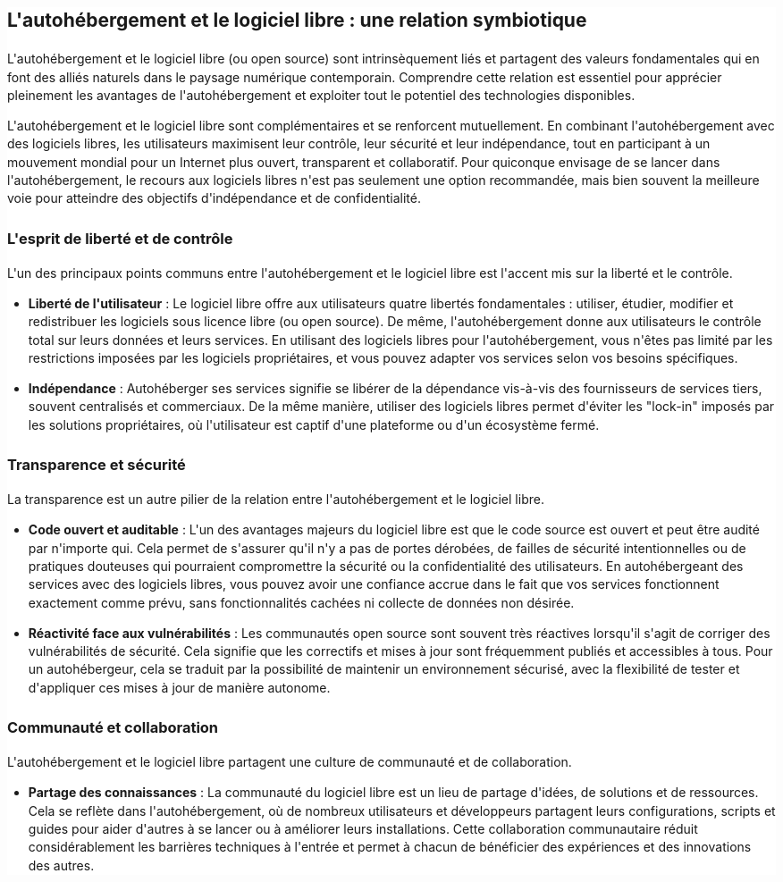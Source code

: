 ## L'autohébergement et le logiciel libre : une relation symbiotique

L'autohébergement et le logiciel libre (ou open source) sont intrinsèquement liés et partagent des valeurs fondamentales qui en font des alliés naturels dans le paysage numérique contemporain. Comprendre cette relation est essentiel pour apprécier pleinement les avantages de l'autohébergement et exploiter tout le potentiel des technologies disponibles.

L'autohébergement et le logiciel libre sont complémentaires et se renforcent mutuellement. En combinant l'autohébergement avec des logiciels libres, les utilisateurs maximisent leur contrôle, leur sécurité et leur indépendance, tout en participant à un mouvement mondial pour un Internet plus ouvert, transparent et collaboratif. Pour quiconque envisage de se lancer dans l'autohébergement, le recours aux logiciels libres n'est pas seulement une option recommandée, mais bien souvent la meilleure voie pour atteindre des objectifs d'indépendance et de confidentialité.

### L'esprit de liberté et de contrôle

L'un des principaux points communs entre l'autohébergement et le logiciel libre est l'accent mis sur la liberté et le contrôle.

- **Liberté de l'utilisateur** : Le logiciel libre offre aux utilisateurs quatre libertés fondamentales : utiliser, étudier, modifier et redistribuer les logiciels sous licence libre (ou open source). De même, l'autohébergement donne aux utilisateurs le contrôle total sur leurs données et leurs services. En utilisant des logiciels libres pour l'autohébergement, vous n'êtes pas limité par les restrictions imposées par les logiciels propriétaires, et vous pouvez adapter vos services selon vos besoins spécifiques.

- **Indépendance** : Autohéberger ses services signifie se libérer de la dépendance vis-à-vis des fournisseurs de services tiers, souvent centralisés et commerciaux. De la même manière, utiliser des logiciels libres permet d'éviter les "lock-in" imposés par les solutions propriétaires, où l'utilisateur est captif d'une plateforme ou d'un écosystème fermé.

### Transparence et sécurité

La transparence est un autre pilier de la relation entre l'autohébergement et le logiciel libre.

- **Code ouvert et auditable** : L'un des avantages majeurs du logiciel libre est que le code source est ouvert et peut être audité par n'importe qui. Cela permet de s'assurer qu'il n'y a pas de portes dérobées, de failles de sécurité intentionnelles ou de pratiques douteuses qui pourraient compromettre la sécurité ou la confidentialité des utilisateurs. En autohébergeant des services avec des logiciels libres, vous pouvez avoir une confiance accrue dans le fait que vos services fonctionnent exactement comme prévu, sans fonctionnalités cachées ni collecte de données non désirée.

- **Réactivité face aux vulnérabilités** : Les communautés open source sont souvent très réactives lorsqu'il s'agit de corriger des vulnérabilités de sécurité. Cela signifie que les correctifs et mises à jour sont fréquemment publiés et accessibles à tous. Pour un autohébergeur, cela se traduit par la possibilité de maintenir un environnement sécurisé, avec la flexibilité de tester et d'appliquer ces mises à jour de manière autonome.

### Communauté et collaboration

L'autohébergement et le logiciel libre partagent une culture de communauté et de collaboration.

- **Partage des connaissances** : La communauté du logiciel libre est un lieu de partage d'idées, de solutions et de ressources. Cela se reflète dans l'autohébergement, où de nombreux utilisateurs et développeurs partagent leurs configurations, scripts et guides pour aider d'autres à se lancer ou à améliorer leurs installations. Cette collaboration communautaire réduit considérablement les barrières techniques à l'entrée et permet à chacun de bénéficier des expériences et des innovations des autres.
